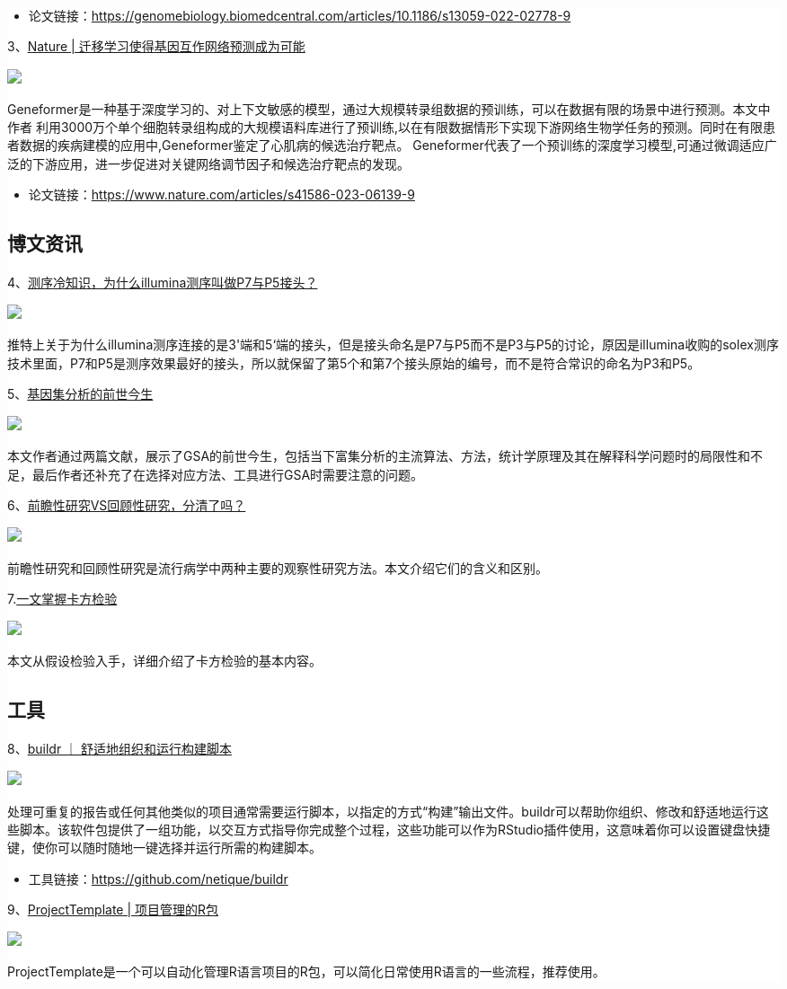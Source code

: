 - 论文链接：https://genomebiology.biomedcentral.com/articles/10.1186/s13059-022-02778-9

3、[Nature | 迁移学习使得基因互作网络预测成为可能](https://mp.weixin.qq.com/s/pq3kQhnbP0136WKi_YB-5w)

![](https://files.mdnice.com/user/33257/1742719f-148c-49c7-b9e9-0458fe410af9.png)

Geneformer是一种基于深度学习的、对上下文敏感的模型，通过大规模转录组数据的预训练，可以在数据有限的场景中进行预测。本文中作者
利用3000万个单个细胞转录组构成的大规模语料库进行了预训练,以在有限数据情形下实现下游网络生物学任务的预测。同时在有限患者数据的疾病建模的应用中,Geneformer鉴定了心肌病的候选治疗靶点。
Geneformer代表了一个预训练的深度学习模型,可通过微调适应广泛的下游应用，进一步促进对关键网络调节因子和候选治疗靶点的发现。

- 论文链接：https://www.nature.com/articles/s41586-023-06139-9

## 博文资讯

4、[测序冷知识，为什么illumina测序叫做P7与P5接头？](https://mp.weixin.qq.com/s/a4p38Cw4DuPvfLfXsQtjGw)

![](https://files.mdnice.com/user/33257/48d76cd9-4be3-468e-adf8-da9d194293d0.png)

推特上关于为什么illumina测序连接的是3'端和5‘端的接头，但是接头命名是P7与P5而不是P3与P5的讨论，原因是illumina收购的solex测序技术里面，P7和P5是测序效果最好的接头，所以就保留了第5个和第7个接头原始的编号，而不是符合常识的命名为P3和P5。

5、[基因集分析的前世今生](https://mp.weixin.qq.com/s/iwG3Gor6f9s400LamBQ8Rw)

![](https://files.mdnice.com/user/33257/2cfaf368-9a41-4ca1-ae45-4aeac3ecfaaa.png)

本文作者通过两篇文献，展示了GSA的前世今生，包括当下富集分析的主流算法、方法，统计学原理及其在解释科学问题时的局限性和不足，最后作者还补充了在选择对应方法、工具进行GSA时需要注意的问题。

6、[前瞻性研究VS回顾性研究，分清了吗？](https://mp.weixin.qq.com/s/EQZJqW2KJ1VzOdFN3e_RNA)

![](https://files.mdnice.com/user/33257/cf5b4667-360b-4c87-ac7e-6e75f45eed05.png)

前瞻性研究和回顾性研究是流行病学中两种主要的观察性研究方法。本文介绍它们的含义和区别。

7.[一文掌握卡方检验](https://mp.weixin.qq.com/s/MGGcHM6t1S6DHQiecpIccA)

![](https://files.mdnice.com/user/33257/6b9acbbc-e082-4812-8627-a3d00120e1fa.png)

本文从假设检验入手，详细介绍了卡方检验的基本内容。

## 工具

8、[buildr ｜ 舒适地组织和运行构建脚本](https://github.com/netique/buildr "buildr ｜ 舒适地组织和运行构建脚本")

![](https://files.mdnice.com/user/33257/cb8a1bc6-2642-43b5-8714-c2e93535131b.png)

处理可重复的报告或任何其他类似的项目通常需要运行脚本，以指定的方式“构建”输出文件。buildr可以帮助你组织、修改和舒适地运行这些脚本。该软件包提供了一组功能，以交互方式指导你完成整个过程，这些功能可以作为RStudio插件使用，这意味着你可以设置键盘快捷键，使你可以随时随地一键选择并运行所需的构建脚本。

- 工具链接：https://github.com/netique/buildr

9、[ProjectTemplate | 项目管理的R包](http://projecttemplate.net/getting_started.html "ProjectTemplate | 项目管理的R包")

![](https://files.mdnice.com/user/33257/10ad7b29-0066-4652-8709-0e7955c7d16d.png)

ProjectTemplate是一个可以自动化管理R语言项目的R包，可以简化日常使用R语言的一些流程，推荐使用。
